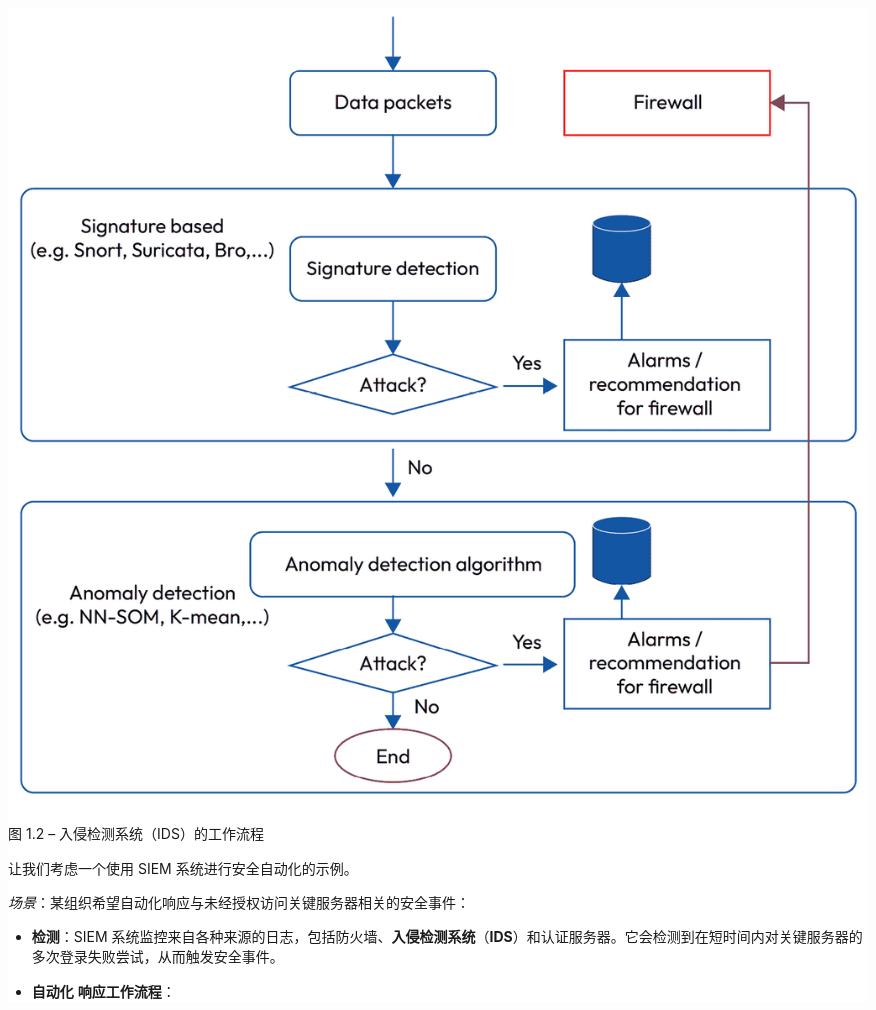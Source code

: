 ![图 1.2 – 入侵检测系统（IDS）的工作流程](img/B21073_01_2.jpg)

图 1.2 – 入侵检测系统（IDS）的工作流程

让我们考虑一个使用 SIEM 系统进行安全自动化的示例。

*场景*：某组织希望自动化响应与未经授权访问关键服务器相关的安全事件：

+   **检测**：SIEM 系统监控来自各种来源的日志，包括防火墙、**入侵检测系统**（**IDS**）和认证服务器。它会检测到在短时间内对关键服务器的多次登录失败尝试，从而触发安全事件。

+   **自动化** **响应工作流程**：
